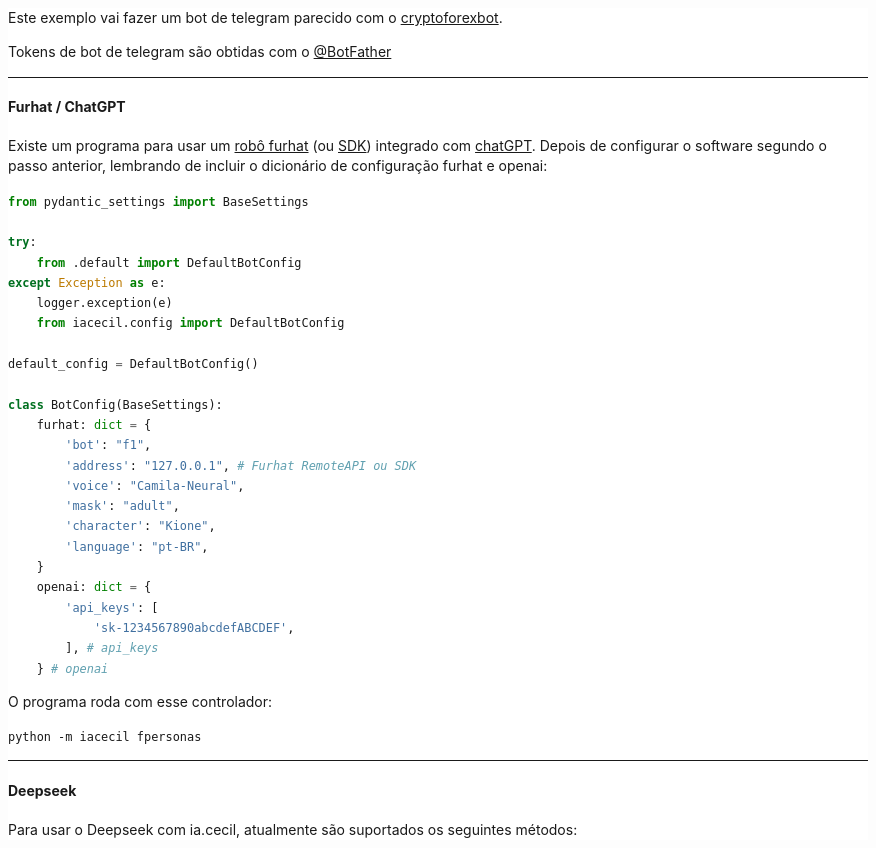 Este exemplo vai fazer um bot de telegram parecido com o 
[cryptoforexbot](https://github.com/iuriguilherme/tg-cryptoforexbot).  

Tokens de bot de telegram são obtidas com o 
[@BotFather](https://t.me/botfather)  

---

#### Furhat / ChatGPT

Existe um programa para usar um 
[robô furhat](https://furhatrobotics.com) (ou [SDK](https://furhat.io)) 
integrado com [chatGPT](https://openai.com). Depois de configurar o 
software segundo o passo anterior, lembrando de incluir o dicionário de 
configuração furhat e openai: 

```python
from pydantic_settings import BaseSettings

try:
    from .default import DefaultBotConfig
except Exception as e:
    logger.exception(e)
    from iacecil.config import DefaultBotConfig

default_config = DefaultBotConfig()

class BotConfig(BaseSettings):
    furhat: dict = {
        'bot': "f1",
        'address': "127.0.0.1", # Furhat RemoteAPI ou SDK
        'voice': "Camila-Neural",
        'mask': "adult",
        'character': "Kione",
        'language': "pt-BR",
    }
    openai: dict = {
        'api_keys': [
            'sk-1234567890abcdefABCDEF',
        ], # api_keys
    } # openai
```

O programa roda com esse controlador:  

```
python -m iacecil fpersonas  
```

---

#### Deepseek

Para usar o Deepseek com ia.cecil, atualmente são suportados os seguintes 
métodos:  
